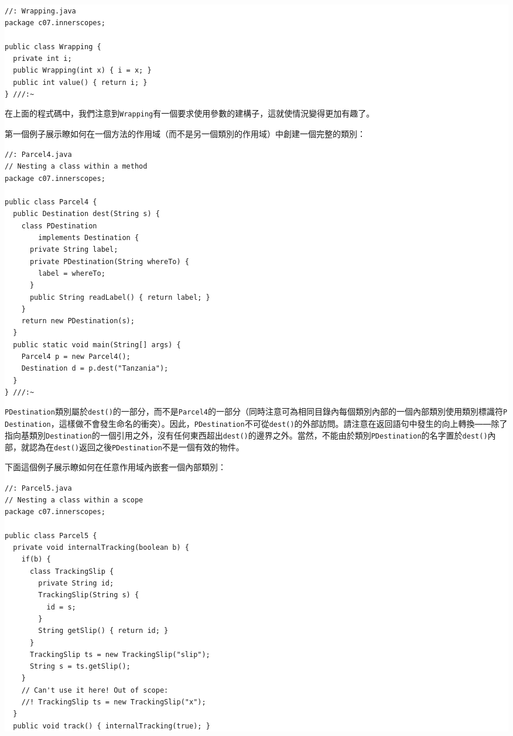 ```
//: Wrapping.java
package c07.innerscopes;

public class Wrapping {
  private int i;
  public Wrapping(int x) { i = x; }
  public int value() { return i; }
} ///:~
```

在上面的程式碼中，我們注意到`Wrapping`有一個要求使用參數的建構子，這就使情況變得更加有趣了。

第一個例子展示瞭如何在一個方法的作用域（而不是另一個類別的作用域）中創建一個完整的類別：

```
//: Parcel4.java
// Nesting a class within a method
package c07.innerscopes;

public class Parcel4 {
  public Destination dest(String s) {
    class PDestination
        implements Destination {
      private String label;
      private PDestination(String whereTo) {
        label = whereTo;
      }
      public String readLabel() { return label; }
    }
    return new PDestination(s);
  }
  public static void main(String[] args) {
    Parcel4 p = new Parcel4();
    Destination d = p.dest("Tanzania");
  }
} ///:~
```

`PDestination`類別屬於`dest()`的一部分，而不是`Parcel4`的一部分（同時注意可為相同目錄內每個類別內部的一個內部類別使用類別標識符`PDestination`，這樣做不會發生命名的衝突）。因此，`PDestination`不可從`dest()`的外部訪問。請注意在返回語句中發生的向上轉換——除了指向基類別`Destination`的一個引用之外，沒有任何東西超出`dest()`的邊界之外。當然，不能由於類別`PDestination`的名字置於`dest()`內部，就認為在`dest()`返回之後`PDestination`不是一個有效的物件。

下面這個例子展示瞭如何在任意作用域內嵌套一個內部類別：

```
//: Parcel5.java
// Nesting a class within a scope
package c07.innerscopes;

public class Parcel5 {
  private void internalTracking(boolean b) {
    if(b) {
      class TrackingSlip {
        private String id;
        TrackingSlip(String s) {
          id = s;
        }
        String getSlip() { return id; }
      }
      TrackingSlip ts = new TrackingSlip("slip");
      String s = ts.getSlip();
    }
    // Can't use it here! Out of scope:
    //! TrackingSlip ts = new TrackingSlip("x");
  }
  public void track() { internalTracking(true); }
```